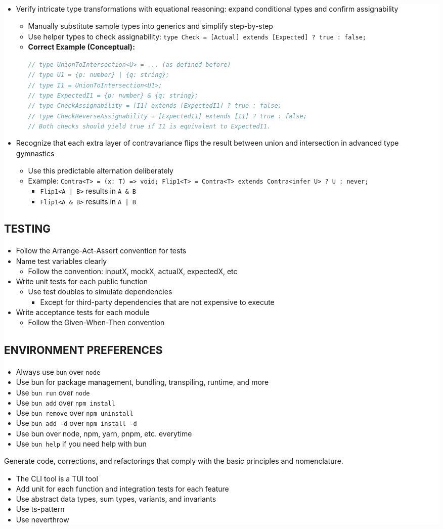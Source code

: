 - Verify intricate type transformations with equational reasoning: expand conditional types and confirm assignability
  - Manually substitute sample types into generics and simplify step-by-step
  - Use helper types to check assignability: `type Check = [Actual] extends [Expected] ? true : false;`
  - **Correct Example (Conceptual):**
    ```typescript
    // type UnionToIntersection<U> = ... (as defined before)
    // type U1 = {p: number} | {q: string};
    // type I1 = UnionToIntersection<U1>;
    // type ExpectedI1 = {p: number} & {q: string};
    // type CheckAssignability = [I1] extends [ExpectedI1] ? true : false;
    // type CheckReverseAssignability = [ExpectedI1] extends [I1] ? true : false;
    // Both checks should yield true if I1 is equivalent to ExpectedI1.
    ```

- Recognize that each extra layer of contravariance flips the result between union and intersection in advanced type gymnastics
  - Use this predictable alternation deliberately
  - Example: `Contra<T> = (x: T) => void; Flip1<T> = Contra<T> extends Contra<infer U> ? U : never;`
    - `Flip1<A | B>` results in `A & B`
    - `Flip1<A & B>` results in `A | B`

## TESTING

- Follow the Arrange-Act-Assert convention for tests
- Name test variables clearly
  - Follow the convention: inputX, mockX, actualX, expectedX, etc
- Write unit tests for each public function
  - Use test doubles to simulate dependencies
    - Except for third-party dependencies that are not expensive to execute
- Write acceptance tests for each module
  - Follow the Given-When-Then convention

## ENVIRONMENT PREFERENCES

- Always use `bun` over `node`
- Use bun for package management, bundling, transpiling, runtime, and more
- Use `bun run` over `node`
- Use `bun add` over `npm install`
- Use `bun remove` over `npm uninstall`
- Use `bun add -d` over `npm install -d`
- Use bun over node, npm, yarn, pnpm, etc. everytime
- Use `bun help` if you need help with bun

Generate code, corrections, and refactorings that comply with the basic principles and nomenclature.

- The CLI tool is a TUI tool
- Add unit for each function and integration tests for each feature
- Use abstract data types, sum types, variants, and invariants
- Use ts-pattern
- Use neverthrow
